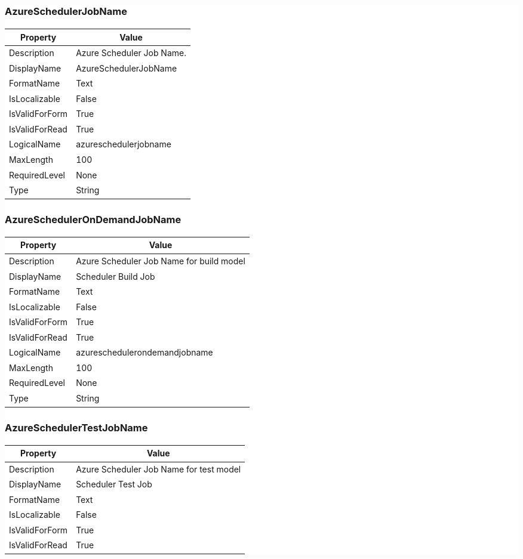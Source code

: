 
### <a name="BKMK_AzureSchedulerJobName"></a> AzureSchedulerJobName

|Property|Value|
|--------|-----|
|Description|Azure Scheduler Job Name.|
|DisplayName|AzureSchedulerJobName|
|FormatName|Text|
|IsLocalizable|False|
|IsValidForForm|True|
|IsValidForRead|True|
|LogicalName|azureschedulerjobname|
|MaxLength|100|
|RequiredLevel|None|
|Type|String|


### <a name="BKMK_AzureSchedulerOnDemandJobName"></a> AzureSchedulerOnDemandJobName

|Property|Value|
|--------|-----|
|Description|Azure Scheduler Job Name for build model|
|DisplayName|Scheduler Build Job|
|FormatName|Text|
|IsLocalizable|False|
|IsValidForForm|True|
|IsValidForRead|True|
|LogicalName|azureschedulerondemandjobname|
|MaxLength|100|
|RequiredLevel|None|
|Type|String|


### <a name="BKMK_AzureSchedulerTestJobName"></a> AzureSchedulerTestJobName

|Property|Value|
|--------|-----|
|Description|Azure Scheduler Job Name for test model|
|DisplayName|Scheduler Test Job|
|FormatName|Text|
|IsLocalizable|False|
|IsValidForForm|True|
|IsValidForRead|True|